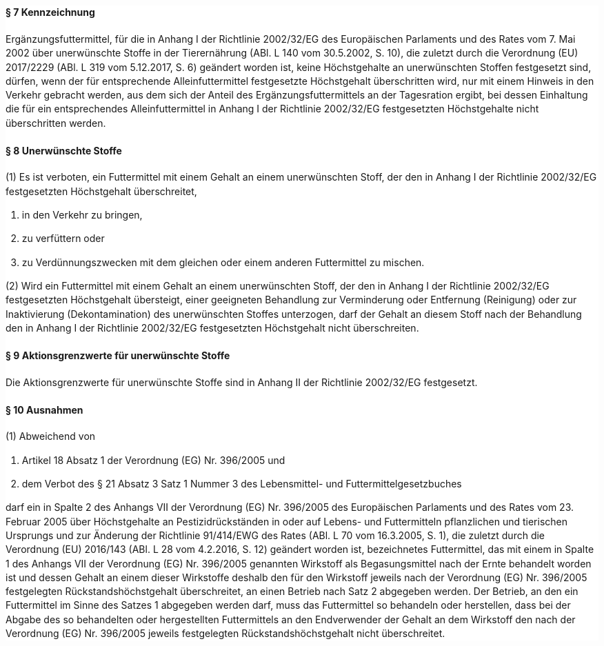
#### § 7 Kennzeichnung

Ergänzungsfuttermittel, für die in Anhang I der Richtlinie 2002/32/EG des Europäischen Parlaments und des Rates vom 7. Mai 2002 über unerwünschte Stoffe in der Tierernährung (ABl. L 140 vom 30.5.2002, S. 10), die zuletzt durch die Verordnung (EU) 2017/2229 (ABl. L 319 vom 5.12.2017, S. 6) geändert worden ist, keine Höchstgehalte an unerwünschten Stoffen festgesetzt sind, dürfen, wenn der für entsprechende Alleinfuttermittel festgesetzte Höchstgehalt überschritten wird, nur mit einem Hinweis in den Verkehr gebracht werden, aus dem sich der Anteil des Ergänzungsfuttermittels an der Tagesration ergibt, bei dessen Einhaltung die für ein entsprechendes Alleinfuttermittel in Anhang I der Richtlinie 2002/32/EG festgesetzten Höchstgehalte nicht überschritten werden.


#### § 8 Unerwünschte Stoffe

(1) Es ist verboten, ein Futtermittel mit einem Gehalt an einem unerwünschten Stoff, der den in Anhang I der Richtlinie 2002/32/EG festgesetzten Höchstgehalt überschreitet,

1.  in den Verkehr zu bringen,


2.  zu verfüttern oder


3.  zu Verdünnungszwecken mit dem gleichen oder einem anderen Futtermittel zu mischen.




(2) Wird ein Futtermittel mit einem Gehalt an einem unerwünschten Stoff, der den in Anhang I der Richtlinie 2002/32/EG festgesetzten Höchstgehalt übersteigt, einer geeigneten Behandlung zur Verminderung oder Entfernung (Reinigung) oder zur Inaktivierung (Dekontamination) des unerwünschten Stoffes unterzogen, darf der Gehalt an diesem Stoff nach der Behandlung den in Anhang I der Richtlinie 2002/32/EG festgesetzten Höchstgehalt nicht überschreiten.


#### § 9 Aktionsgrenzwerte für unerwünschte Stoffe

Die Aktionsgrenzwerte für unerwünschte Stoffe sind in Anhang II der Richtlinie 2002/32/EG festgesetzt.


#### § 10 Ausnahmen

(1) Abweichend von

1.  Artikel 18 Absatz 1 der Verordnung (EG) Nr. 396/2005 und


2.  dem Verbot des § 21 Absatz 3 Satz 1 Nummer 3 des Lebensmittel- und Futtermittelgesetzbuches



darf ein in Spalte 2 des Anhangs VII der Verordnung (EG) Nr. 396/2005 des Europäischen Parlaments und des Rates vom 23. Februar 2005 über Höchstgehalte an Pestizidrückständen in oder auf Lebens- und Futtermitteln pflanzlichen und tierischen Ursprungs und zur Änderung der Richtlinie 91/414/EWG des Rates (ABl. L 70 vom 16.3.2005, S. 1), die zuletzt durch die Verordnung (EU) 2016/143 (ABl. L 28 vom 4.2.2016, S. 12) geändert worden ist, bezeichnetes Futtermittel, das mit einem in Spalte 1 des Anhangs VII der Verordnung (EG) Nr. 396/2005 genannten Wirkstoff als Begasungsmittel nach der Ernte behandelt worden ist und dessen Gehalt an einem dieser Wirkstoffe deshalb den für den Wirkstoff jeweils nach der Verordnung (EG) Nr. 396/2005 festgelegten Rückstandshöchstgehalt überschreitet, an einen Betrieb nach Satz 2 abgegeben werden. Der Betrieb, an den ein Futtermittel im Sinne des Satzes 1 abgegeben werden darf, muss das Futtermittel so behandeln oder herstellen, dass bei der Abgabe des so behandelten oder hergestellten Futtermittels an den Endverwender der Gehalt an dem Wirkstoff den nach der Verordnung (EG) Nr. 396/2005 jeweils festgelegten Rückstandshöchstgehalt nicht überschreitet.
